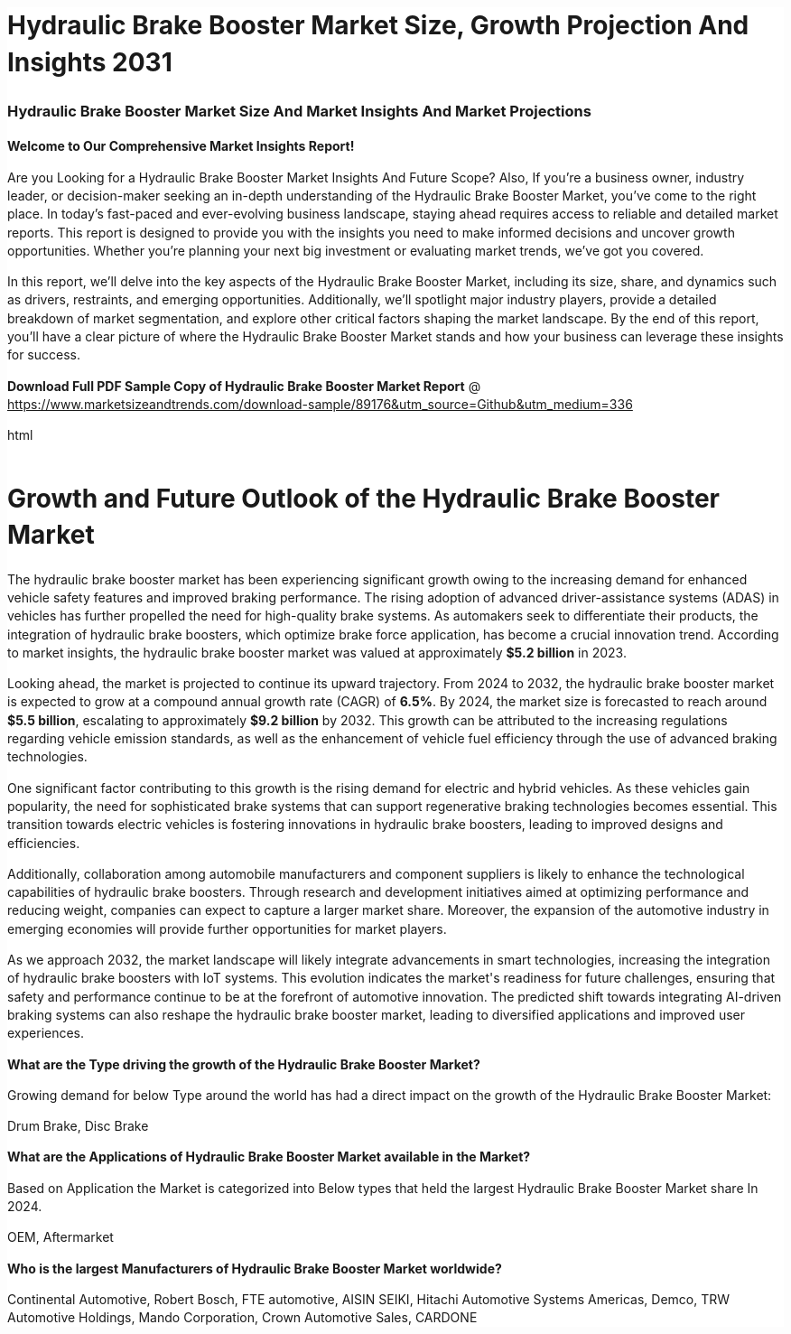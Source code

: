 <h1> Hydraulic Brake Booster Market Size, Growth Projection And Insights 2031</h1><div class="" data-test-id=""><h3><span class="">Hydraulic Brake Booster Market Size And Market Insights And Market Projections</span></h3></div><div class="" data-test-id=""><p><strong>Welcome to Our Comprehensive Market Insights Report!</strong></p><p>Are you Looking for a Hydraulic Brake Booster Market Insights And Future Scope? Also, If you&rsquo;re a business owner, industry leader, or decision-maker seeking an in-depth understanding of the Hydraulic Brake Booster Market, you&rsquo;ve come to the right place. In today&rsquo;s fast-paced and ever-evolving business landscape, staying ahead requires access to reliable and detailed market reports. This report is designed to provide you with the insights you need to make informed decisions and uncover growth opportunities. Whether you&rsquo;re planning your next big investment or evaluating market trends, we&rsquo;ve got you covered.</p><p>In this report, we&rsquo;ll delve into the key aspects of the Hydraulic Brake Booster Market, including its size, share, and dynamics such as drivers, restraints, and emerging opportunities. Additionally, we&rsquo;ll spotlight major industry players, provide a detailed breakdown of market segmentation, and explore other critical factors shaping the market landscape. By the end of this report, you&rsquo;ll have a clear picture of where the Hydraulic Brake Booster Market stands and how your business can leverage these insights for success.</p><p><strong>Download Full PDF Sample Copy of Hydraulic Brake Booster Market Report</strong> @ <a href="https://www.marketsizeandtrends.com/download-sample/89176&utm_source=Github&utm_medium=336" target="_blank">https://www.marketsizeandtrends.com/download-sample/89176&utm_source=Github&utm_medium=336</a></p></div><div class="" data-test-id=""><p><span class="">html<html><head>    <title>Hydraulic Brake Booster Market Overview</title></head><body>    <h1>Growth and Future Outlook of the Hydraulic Brake Booster Market</h1>        <p>The hydraulic brake booster market has been experiencing significant growth owing to the increasing demand for enhanced vehicle safety features and improved braking performance. The rising adoption of advanced driver-assistance systems (ADAS) in vehicles has further propelled the need for high-quality brake systems. As automakers seek to differentiate their products, the integration of hydraulic brake boosters, which optimize brake force application, has become a crucial innovation trend. According to market insights, the hydraulic brake booster market was valued at approximately <strong>$5.2 billion</strong> in 2023.</p>        <p>Looking ahead, the market is projected to continue its upward trajectory. From 2024 to 2032, the hydraulic brake booster market is expected to grow at a compound annual growth rate (CAGR) of <strong>6.5%</strong>. By 2024, the market size is forecasted to reach around <strong>$5.5 billion</strong>, escalating to approximately <strong>$9.2 billion</strong> by 2032. This growth can be attributed to the increasing regulations regarding vehicle emission standards, as well as the enhancement of vehicle fuel efficiency through the use of advanced braking technologies.</p>    <p>One significant factor contributing to this growth is the rising demand for electric and hybrid vehicles. As these vehicles gain popularity, the need for sophisticated brake systems that can support regenerative braking technologies becomes essential. This transition towards electric vehicles is fostering innovations in hydraulic brake boosters, leading to improved designs and efficiencies.</p>        <p>Additionally, collaboration among automobile manufacturers and component suppliers is likely to enhance the technological capabilities of hydraulic brake boosters. Through research and development initiatives aimed at optimizing performance and reducing weight, companies can expect to capture a larger market share. Moreover, the expansion of the automotive industry in emerging economies will provide further opportunities for market players.</p>    <p><strong></strong></p>    <p>As we approach 2032, the market landscape will likely integrate advancements in smart technologies, increasing the integration of hydraulic brake boosters with IoT systems. This evolution indicates the market's readiness for future challenges, ensuring that safety and performance continue to be at the forefront of automotive innovation. The predicted shift towards integrating AI-driven braking systems can also reshape the hydraulic brake booster market, leading to diversified applications and improved user experiences.</p></body></html></span></p><p><strong><span class="">What are the&nbsp;Type driving the growth of the Hydraulic Brake Booster Market?</span></strong></p></div><div class="" data-test-id=""><p><span class="">Growing demand for below Type around the world has had a direct impact on the growth of the Hydraulic Brake Booster Market:</span></p></div><div class="" data-test-id=""><p>Drum Brake, Disc Brake</p><p><span class=""><strong>What are the&nbsp;Applications&nbsp;of Hydraulic Brake Booster Market available in the Market?</strong></span></p></div><div class="" data-test-id=""><p><span class="">Based on Application the Market is categorized into Below types that held the largest Hydraulic Brake Booster Market share In 2024.</span></p></div><div class="" data-test-id=""><p><span class="">OEM, Aftermarket</span></p><p><span class=""><strong>Who is the largest Manufacturers of Hydraulic Brake Booster Market worldwide?</strong></span></p></div><div class="" data-test-id=""><p><span class="">Continental Automotive, Robert Bosch, FTE automotive, AISIN SEIKI, Hitachi Automotive Systems Americas, Demco, TRW Automotive Holdings, Mando Corporation, Crown Automotive Sales, CARDONE